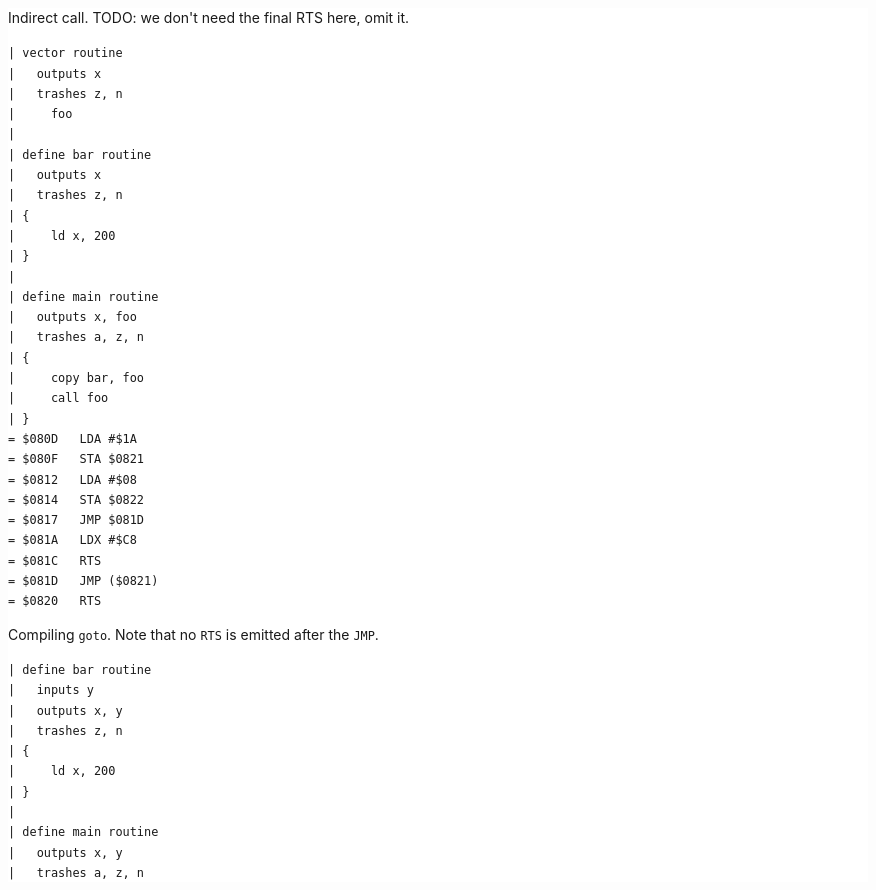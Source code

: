 Indirect call.  TODO: we don't need the final RTS here, omit it.

    | vector routine
    |   outputs x
    |   trashes z, n
    |     foo
    | 
    | define bar routine
    |   outputs x
    |   trashes z, n
    | {
    |     ld x, 200
    | }
    | 
    | define main routine
    |   outputs x, foo
    |   trashes a, z, n
    | {
    |     copy bar, foo
    |     call foo
    | }
    = $080D   LDA #$1A
    = $080F   STA $0821
    = $0812   LDA #$08
    = $0814   STA $0822
    = $0817   JMP $081D
    = $081A   LDX #$C8
    = $081C   RTS
    = $081D   JMP ($0821)
    = $0820   RTS

Compiling `goto`.  Note that no `RTS` is emitted after the `JMP`.

    | define bar routine
    |   inputs y
    |   outputs x, y
    |   trashes z, n
    | {
    |     ld x, 200
    | }
    | 
    | define main routine
    |   outputs x, y
    |   trashes a, z, n